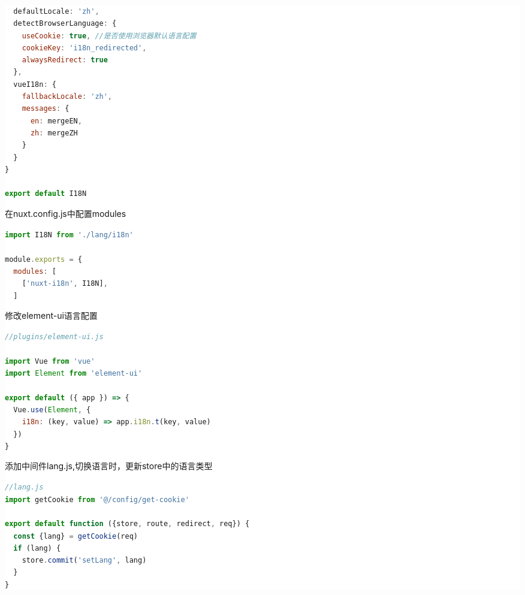 ```js
  defaultLocale: 'zh',
  detectBrowserLanguage: { 
    useCookie: true, //是否使用浏览器默认语言配置
    cookieKey: 'i18n_redirected',
    alwaysRedirect: true
  },
  vueI18n: {
    fallbackLocale: 'zh',
    messages: {
      en: mergeEN,
      zh: mergeZH
    }
  }
}

export default I18N
```

在nuxt.config.js中配置modules

```js
import I18N from './lang/i18n'
 
module.exports = {
  modules: [
    ['nuxt-i18n', I18N],
  ]
```

修改element-ui语言配置

```js
//plugins/element-ui.js

import Vue from 'vue'
import Element from 'element-ui'

export default ({ app }) => {
  Vue.use(Element, {
    i18n: (key, value) => app.i18n.t(key, value)
  })
}
```





添加中间件lang.js,切换语言时，更新store中的语言类型

```js
//lang.js
import getCookie from '@/config/get-cookie'
 
export default function ({store, route, redirect, req}) {
  const {lang} = getCookie(req)
  if (lang) {
    store.commit('setLang', lang)
  }
}
```
